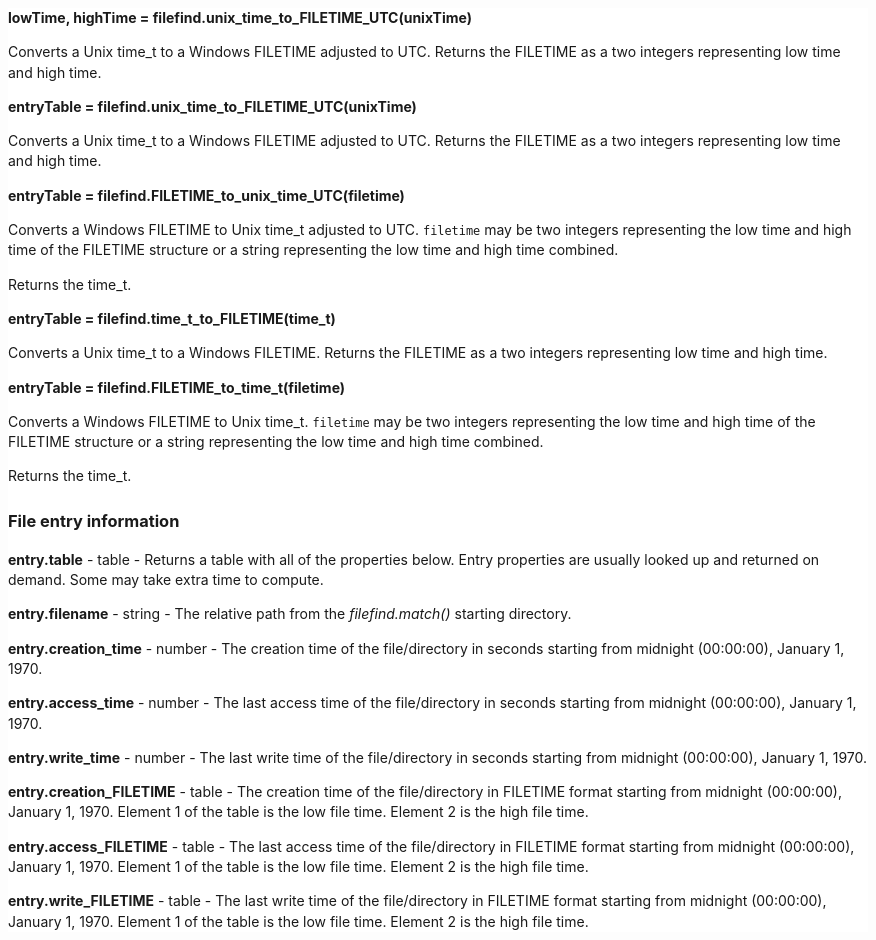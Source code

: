 **lowTime, highTime = filefind.unix\_time\_to\_FILETIME\_UTC(unixTime)**

Converts a Unix time_t to a Windows FILETIME adjusted to UTC.  Returns the FILETIME as a two integers representing low time and high time.


**entryTable = filefind.unix\_time\_to\_FILETIME\_UTC(unixTime)**

Converts a Unix time_t to a Windows FILETIME adjusted to UTC.  Returns the FILETIME as a two integers representing low time and high time.


**entryTable = filefind.FILETIME\_to\_unix\_time\_UTC(filetime)**

Converts a Windows FILETIME to Unix time_t adjusted to UTC.  `filetime` may be two integers representing the low time and high time of the FILETIME structure or a string representing the low time and high time combined.

Returns the time_t.


**entryTable = filefind.time\_t\_to\_FILETIME(time_t)**

Converts a Unix time_t to a Windows FILETIME.  Returns the FILETIME as a two integers representing low time and high time.


**entryTable = filefind.FILETIME\_to\_time\_t(filetime)**

Converts a Windows FILETIME to Unix time_t.  `filetime` may be two integers representing the low time and high time of the FILETIME structure or a string representing the low time and high time combined.

Returns the time_t.




### File entry information

**entry.table** - table - Returns a table with all of the properties below.  Entry properties are usually looked up and returned on demand.  Some may take extra time to compute.

**entry.filename** - string - The relative path from the *filefind.match()* starting directory.

**entry.creation_time** - number - The creation time of the file/directory in seconds starting from midnight (00:00:00), January 1, 1970.

**entry.access_time** - number - The last access time of the file/directory in seconds starting from midnight (00:00:00), January 1, 1970.

**entry.write_time** - number - The last write time of the file/directory in seconds starting from midnight (00:00:00), January 1, 1970.

**entry.creation_FILETIME** - table - The creation time of the file/directory in FILETIME format starting from midnight (00:00:00), January 1, 1970.  Element 1 of the table is the low file time.  Element 2 is the high file time.

**entry.access_FILETIME** - table - The last access time of the file/directory in FILETIME format starting from midnight (00:00:00), January 1, 1970.  Element 1 of the table is the low file time.  Element 2 is the high file time.

**entry.write_FILETIME** - table - The last write time of the file/directory in FILETIME format starting from midnight (00:00:00), January 1, 1970.  Element 1 of the table is the low file time.  Element 2 is the high file time.
